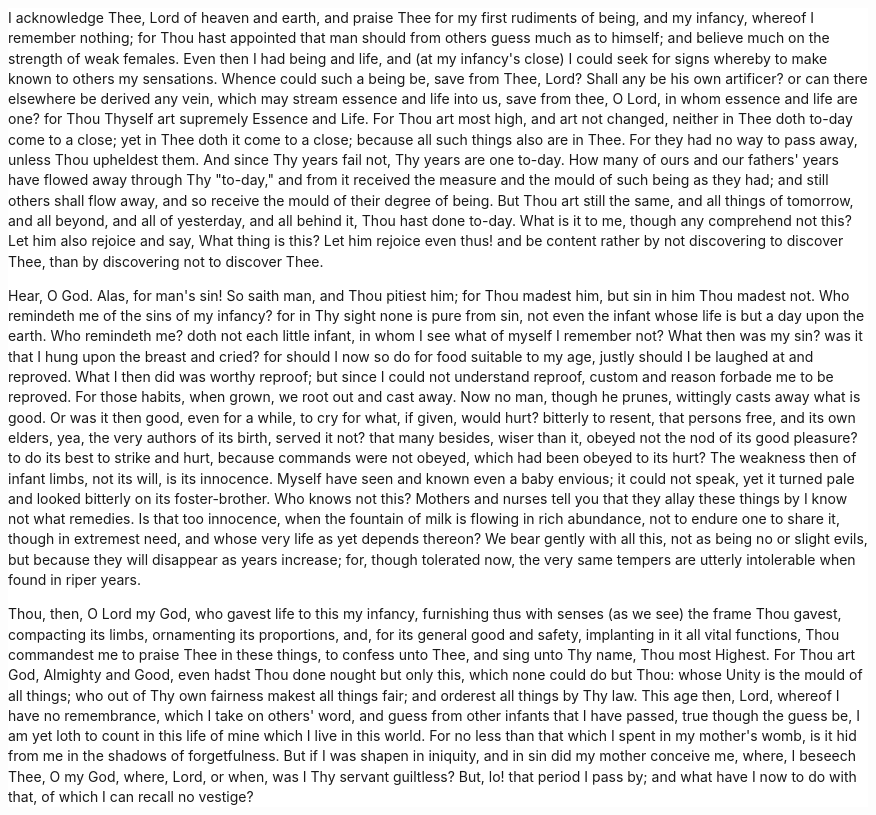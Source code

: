 I acknowledge Thee, Lord of heaven and earth, and praise Thee for my first rudiments of being, and my infancy, whereof I remember nothing; for Thou hast appointed that man should from others guess much as to himself; and believe much on the strength of weak females. Even then I had being and life, and (at my infancy's close) I could seek for signs whereby to make known to others my sensations. Whence could such a being be, save from Thee, Lord? Shall any be his own artificer? or can there elsewhere be derived any vein, which may stream essence and life into us, save from thee, O Lord, in whom essence and life are one? for Thou Thyself art supremely Essence and Life. For Thou art most high, and art not changed, neither in Thee doth to-day come to a close; yet in Thee doth it come to a close; because all such things also are in Thee. For they had no way to pass away, unless Thou upheldest them. And since Thy years fail not, Thy years are one to-day. How many of ours and our fathers' years have flowed away through Thy "to-day," and from it received the measure and the mould of such being as they had; and still others shall flow away, and so receive the mould of their degree of being. But Thou art still the same, and all things of tomorrow, and all beyond, and all of yesterday, and all behind it, Thou hast done to-day. What is it to me, though any comprehend not this? Let him also rejoice and say, What thing is this? Let him rejoice even thus! and be content rather by not discovering to discover Thee, than by discovering not to discover Thee. 

Hear, O God. Alas, for man's sin! So saith man, and Thou pitiest him; for Thou madest him, but sin in him Thou madest not. Who remindeth me of the sins of my infancy? for in Thy sight none is pure from sin, not even the infant whose life is but a day upon the earth. Who remindeth me? doth not each little infant, in whom I see what of myself I remember not? What then was my sin? was it that I hung upon the breast and cried? for should I now so do for food suitable to my age, justly should I be laughed at and reproved. What I then did was worthy reproof; but since I could not understand reproof, custom and reason forbade me to be reproved. For those habits, when grown, we root out and cast away. Now no man, though he prunes, wittingly casts away what is good. Or was it then good, even for a while, to cry for what, if given, would hurt? bitterly to resent, that persons free, and its own elders, yea, the very authors of its birth, served it not? that many besides, wiser than it, obeyed not the nod of its good pleasure? to do its best to strike and hurt, because commands were not obeyed, which had been obeyed to its hurt? The weakness then of infant limbs, not its will, is its innocence. Myself have seen and known even a baby envious; it could not speak, yet it turned pale and looked bitterly on its foster-brother. Who knows not this? Mothers and nurses tell you that they allay these things by I know not what remedies. Is that too innocence, when the fountain of milk is flowing in rich abundance, not to endure one to share it, though in extremest need, and whose very life as yet depends thereon? We bear gently with all this, not as being no or slight evils, but because they will disappear as years increase; for, though tolerated now, the very same tempers are utterly intolerable when found in riper years. 

Thou, then, O Lord my God, who gavest life to this my infancy, furnishing thus with senses (as we see) the frame Thou gavest, compacting its limbs, ornamenting its proportions, and, for its general good and safety, implanting in it all vital functions, Thou commandest me to praise Thee in these things, to confess unto Thee, and sing unto Thy name, Thou most Highest. For Thou art God, Almighty and Good, even hadst Thou done nought but only this, which none could do but Thou: whose Unity is the mould of all things; who out of Thy own fairness makest all things fair; and orderest all things by Thy law. This age then, Lord, whereof I have no remembrance, which I take on others' word, and guess from other infants that I have passed, true though the guess be, I am yet loth to count in this life of mine which I live in this world. For no less than that which I spent in my mother's womb, is it hid from me in the shadows of forgetfulness. But if I was shapen in iniquity, and in sin did my mother conceive me, where, I beseech Thee, O my God, where, Lord, or when, was I Thy servant guiltless? But, lo! that period I pass by; and what have I now to do with that, of which I can recall no vestige? 
